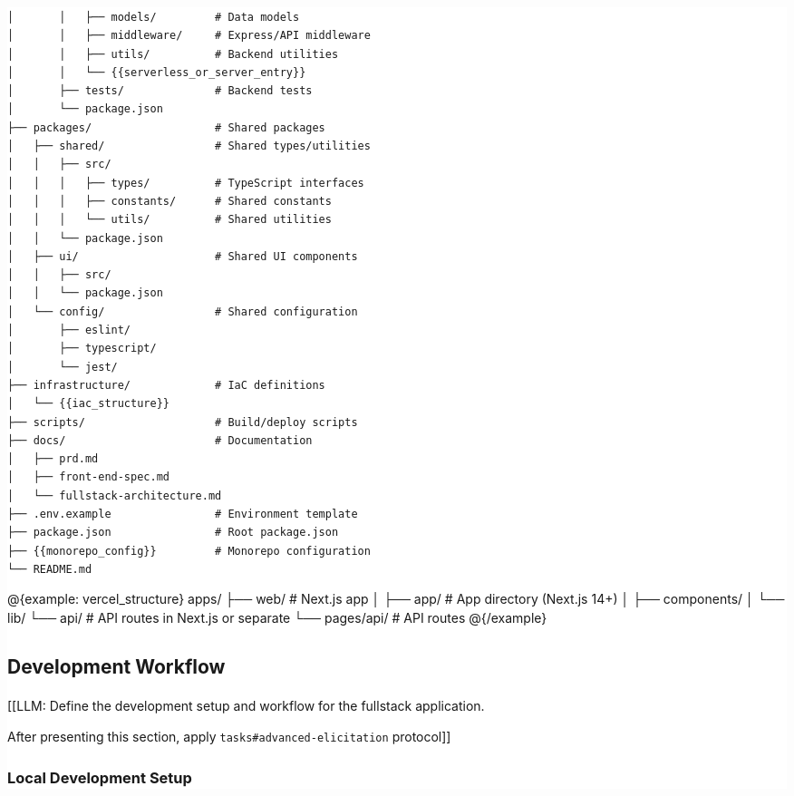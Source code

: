 ```plaintext
│       │   ├── models/         # Data models
│       │   ├── middleware/     # Express/API middleware
│       │   ├── utils/          # Backend utilities
│       │   └── {{serverless_or_server_entry}}
│       ├── tests/              # Backend tests
│       └── package.json
├── packages/                   # Shared packages
│   ├── shared/                 # Shared types/utilities
│   │   ├── src/
│   │   │   ├── types/          # TypeScript interfaces
│   │   │   ├── constants/      # Shared constants
│   │   │   └── utils/          # Shared utilities
│   │   └── package.json
│   ├── ui/                     # Shared UI components
│   │   ├── src/
│   │   └── package.json
│   └── config/                 # Shared configuration
│       ├── eslint/
│       ├── typescript/
│       └── jest/
├── infrastructure/             # IaC definitions
│   └── {{iac_structure}}
├── scripts/                    # Build/deploy scripts
├── docs/                       # Documentation
│   ├── prd.md
│   ├── front-end-spec.md
│   └── fullstack-architecture.md
├── .env.example                # Environment template
├── package.json                # Root package.json
├── {{monorepo_config}}         # Monorepo configuration
└── README.md
```

@{example: vercel_structure}
apps/
├── web/ # Next.js app
│ ├── app/ # App directory (Next.js 14+)
│ ├── components/
│ └── lib/
└── api/ # API routes in Next.js or separate
└── pages/api/ # API routes
@{/example}

## Development Workflow

[[LLM: Define the development setup and workflow for the fullstack application.

After presenting this section, apply `tasks#advanced-elicitation` protocol]]

### Local Development Setup
